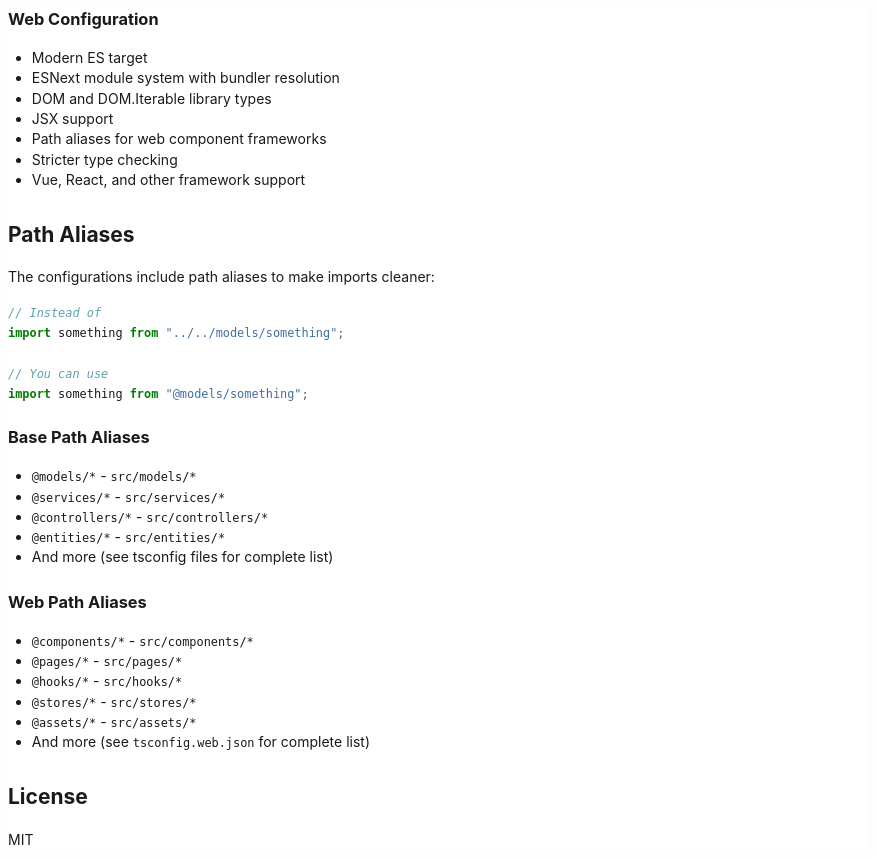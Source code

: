 ### Web Configuration

-   Modern ES target
-   ESNext module system with bundler resolution
-   DOM and DOM.Iterable library types
-   JSX support
-   Path aliases for web component frameworks
-   Stricter type checking
-   Vue, React, and other framework support

## Path Aliases

The configurations include path aliases to make imports cleaner:

```typescript
// Instead of
import something from "../../models/something";

// You can use
import something from "@models/something";
```

### Base Path Aliases

-   `@models/*` - `src/models/*`
-   `@services/*` - `src/services/*`
-   `@controllers/*` - `src/controllers/*`
-   `@entities/*` - `src/entities/*`
-   And more (see tsconfig files for complete list)

### Web Path Aliases

-   `@components/*` - `src/components/*`
-   `@pages/*` - `src/pages/*`
-   `@hooks/*` - `src/hooks/*`
-   `@stores/*` - `src/stores/*`
-   `@assets/*` - `src/assets/*`
-   And more (see `tsconfig.web.json` for complete list)

## License

MIT
